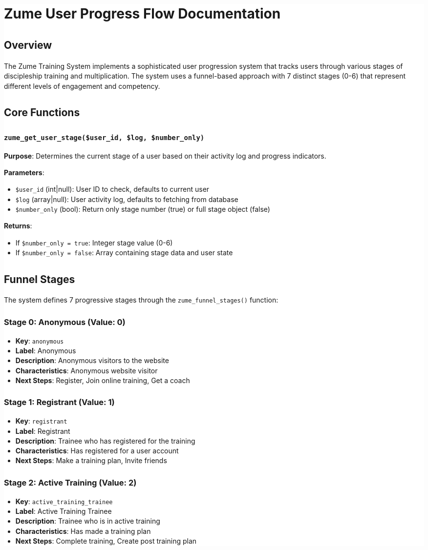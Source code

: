# Zume User Progress Flow Documentation

## Overview

The Zume Training System implements a sophisticated user progression system that tracks users through various stages of discipleship training and multiplication. The system uses a funnel-based approach with 7 distinct stages (0-6) that represent different levels of engagement and competency.

## Core Functions

### `zume_get_user_stage($user_id, $log, $number_only)`

**Purpose**: Determines the current stage of a user based on their activity log and progress indicators.

**Parameters**:
- `$user_id` (int|null): User ID to check, defaults to current user
- `$log` (array|null): User activity log, defaults to fetching from database
- `$number_only` (bool): Return only stage number (true) or full stage object (false)

**Returns**: 
- If `$number_only = true`: Integer stage value (0-6)
- If `$number_only = false`: Array containing stage data and user state

## Funnel Stages

The system defines 7 progressive stages through the `zume_funnel_stages()` function:

### Stage 0: Anonymous (Value: 0)
- **Key**: `anonymous`
- **Label**: Anonymous
- **Description**: Anonymous visitors to the website
- **Characteristics**: Anonymous website visitor
- **Next Steps**: Register, Join online training, Get a coach

### Stage 1: Registrant (Value: 1)
- **Key**: `registrant`
- **Label**: Registrant
- **Description**: Trainee who has registered for the training
- **Characteristics**: Has registered for a user account
- **Next Steps**: Make a training plan, Invite friends

### Stage 2: Active Training (Value: 2)
- **Key**: `active_training_trainee`
- **Label**: Active Training Trainee
- **Description**: Trainee who is in active training
- **Characteristics**: Has made a training plan
- **Next Steps**: Complete training, Create post training plan
